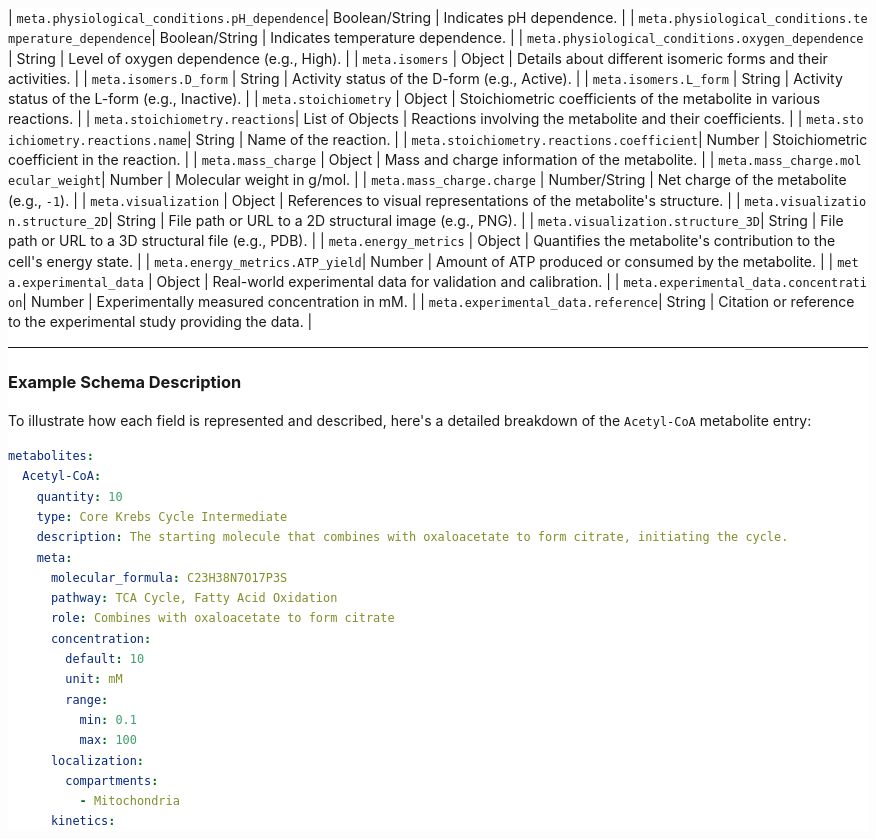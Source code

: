 | `meta.physiological_conditions.pH_dependence`| Boolean/String | Indicates pH dependence.                                                                                  |
| `meta.physiological_conditions.temperature_dependence`| Boolean/String | Indicates temperature dependence.                                                                        |
| `meta.physiological_conditions.oxygen_dependence`| String | Level of oxygen dependence (e.g., High).                                                                  |
| `meta.isomers`                | Object             | Details about different isomeric forms and their activities.                                           |
| `meta.isomers.D_form`          | String             | Activity status of the D-form (e.g., Active).                                                           |
| `meta.isomers.L_form`          | String             | Activity status of the L-form (e.g., Inactive).                                                         |
| `meta.stoichiometry`          | Object             | Stoichiometric coefficients of the metabolite in various reactions.                                    |
| `meta.stoichiometry.reactions`| List of Objects    | Reactions involving the metabolite and their coefficients.                                             |
| `meta.stoichiometry.reactions.name`| String       | Name of the reaction.                                                                                     |
| `meta.stoichiometry.reactions.coefficient`| Number | Stoichiometric coefficient in the reaction.                                                               |
| `meta.mass_charge`            | Object             | Mass and charge information of the metabolite.                                                          |
| `meta.mass_charge.molecular_weight`| Number        | Molecular weight in g/mol.                                                                                |
| `meta.mass_charge.charge`     | Number/String      | Net charge of the metabolite (e.g., `-1`).                                                               |
| `meta.visualization`          | Object             | References to visual representations of the metabolite's structure.                                     |
| `meta.visualization.structure_2D`| String          | File path or URL to a 2D structural image (e.g., PNG).                                                 |
| `meta.visualization.structure_3D`| String          | File path or URL to a 3D structural file (e.g., PDB).                                                  |
| `meta.energy_metrics`         | Object             | Quantifies the metabolite's contribution to the cell's energy state.                                     |
| `meta.energy_metrics.ATP_yield`| Number           | Amount of ATP produced or consumed by the metabolite.                                                   |
| `meta.experimental_data`      | Object             | Real-world experimental data for validation and calibration.                                           |
| `meta.experimental_data.concentration`| Number    | Experimentally measured concentration in mM.                                                             |
| `meta.experimental_data.reference`| String         | Citation or reference to the experimental study providing the data.                                    |

---

### **Example Schema Description**

To illustrate how each field is represented and described, here's a detailed breakdown of the `Acetyl-CoA` metabolite entry:

```yaml
metabolites:
  Acetyl-CoA:
    quantity: 10
    type: Core Krebs Cycle Intermediate
    description: The starting molecule that combines with oxaloacetate to form citrate, initiating the cycle.
    meta:
      molecular_formula: C23H38N7O17P3S
      pathway: TCA Cycle, Fatty Acid Oxidation
      role: Combines with oxaloacetate to form citrate
      concentration:
        default: 10
        unit: mM
        range:
          min: 0.1
          max: 100
      localization:
        compartments:
          - Mitochondria
      kinetics:
```